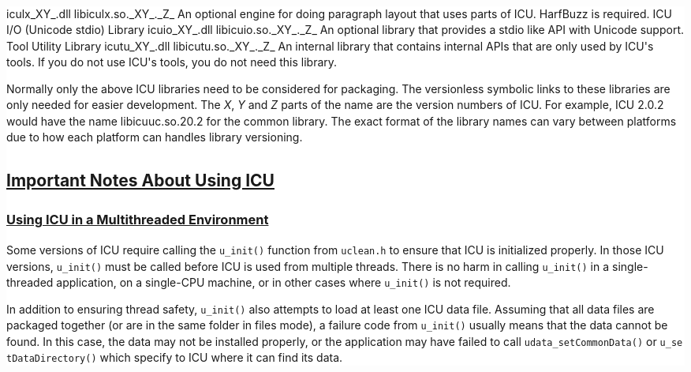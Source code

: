 <td>iculx_XY_.dll</td>

<td>libiculx.so._XY_._Z_</td>

<td>An optional engine for doing paragraph layout that uses parts of ICU. HarfBuzz is required.</td>

</tr>

<tr>

<td>ICU I/O (Unicode stdio) Library</td>

<td>icuio_XY_.dll</td>

<td>libicuio.so._XY_._Z_</td>

<td>An optional library that provides a stdio like API with Unicode support.</td>

</tr>

<tr>

<td>Tool Utility Library</td>

<td>icutu_XY_.dll</td>

<td>libicutu.so._XY_._Z_</td>

<td>An internal library that contains internal APIs that are only used by ICU's tools. If you do not use ICU's tools, you do not need this library.</td>

</tr>

</tbody>

</table>

Normally only the above ICU libraries need to be considered for packaging. The versionless symbolic links to these libraries are only needed for easier development. The _X_, _Y_ and _Z_ parts of the name are the version numbers of ICU. For example, ICU 2.0.2 would have the name libicuuc.so.20.2 for the common library. The exact format of the library names can vary between platforms due to how each platform can handles library versioning.

## [Important Notes About Using ICU](#ImportantNotes)

### [Using ICU in a Multithreaded Environment](#ImportantNotesMultithreaded)

Some versions of ICU require calling the `u_init()` function from `uclean.h` to ensure that ICU is initialized properly. In those ICU versions, `u_init()` must be called before ICU is used from multiple threads. There is no harm in calling `u_init()` in a single-threaded application, on a single-CPU machine, or in other cases where `u_init()` is not required.

In addition to ensuring thread safety, `u_init()` also attempts to load at least one ICU data file. Assuming that all data files are packaged together (or are in the same folder in files mode), a failure code from `u_init()` usually means that the data cannot be found. In this case, the data may not be installed properly, or the application may have failed to call `udata_setCommonData()` or `u_setDataDirectory()` which specify to ICU where it can find its data.
